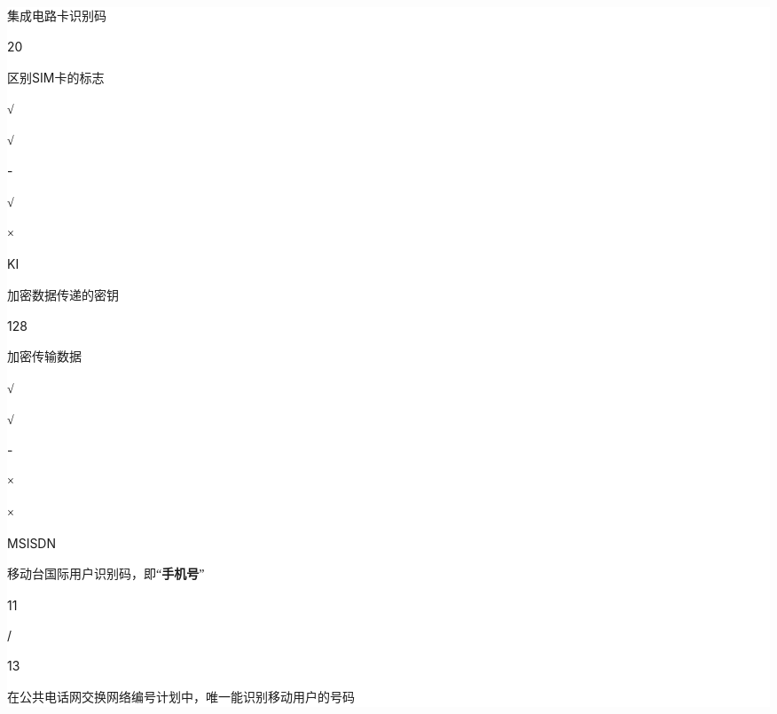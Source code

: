   <p><span style="font-family:'宋体';">集成电路卡识别码</span></p>
  </td>
  <td>
  <p><span>20</span></p>
  </td>
  <td>
  <p><span style="font-family:'宋体';">区别</span><span>SIM</span><span style="font-family:'宋体';">卡的标志</span></p>
  </td>
  <td>
  <p><span style="font-family:'宋体';">√</span></p>
  </td>
  <td>
  <p><span style="font-family:'宋体';">√</span></p>
  </td>
  <td>
  <p><span>-</span></p>
  </td>
  <td>
  <p><span style="font-family:'宋体';">√</span></p>
  </td>
  <td>
  <p><span style="font-family:'宋体';">×</span></p>
  </td>
 </tr><tr><td>
  <p><span>KI</span></p>
  </td>
  <td>
  <p><span style="font-family:'宋体';">加密数据传递的密钥</span></p>
  </td>
  <td>
  <p><span>128</span></p>
  </td>
  <td>
  <p><span style="font-family:'宋体';">加密传输数据</span></p>
  </td>
  <td>
  <p><span style="font-family:'宋体';">√</span></p>
  </td>
  <td>
  <p><span style="font-family:'宋体';">√</span></p>
  </td>
  <td>
  <p><span>-</span></p>
  </td>
  <td>
  <p><span style="font-family:'宋体';">×</span></p>
  </td>
  <td>
  <p><span style="font-family:'宋体';">×</span></p>
  </td>
 </tr><tr><td>
  <p><span>MSISDN</span></p>
  </td>
  <td>
  <p><span style="font-family:'宋体';">移动台国际用户识别码，即“<b>手机号</b>”</span></p>
  </td>
  <td>
  <p><span>11</span></p>
  <p><span>/</span></p>
  <p><span>13</span></p>
  </td>
  <td>
  <p><span style="font-family:'宋体';">在公共电话网交换网络编号计划中，唯一能识别移动用户的号码</span></p>